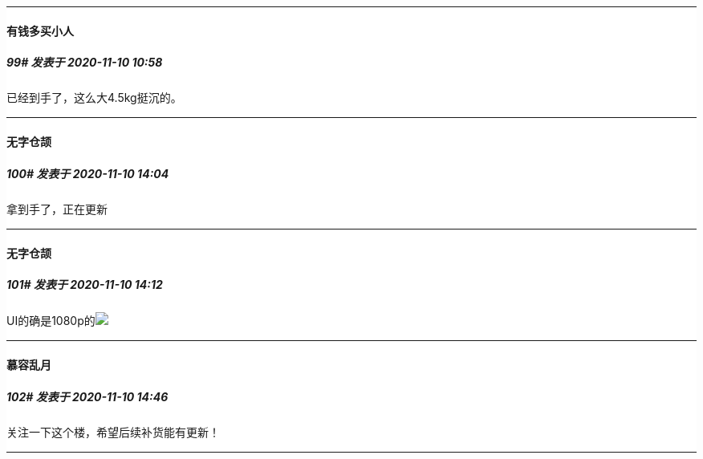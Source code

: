 





*****

####  有钱多买小人  
##### 99#       发表于 2020-11-10 10:58




已经到手了，这么大4.5kg挺沉的。







*****

####  无字仓颉  
##### 100#       发表于 2020-11-10 14:04




拿到手了，正在更新







*****

####  无字仓颉  
##### 101#       发表于 2020-11-10 14:12




UI的确是1080p的<img src="https://static.saraba1st.com/image/smiley/face2017/067.png" referrerpolicy="no-referrer">







*****

####  慕容乱月  
##### 102#       发表于 2020-11-10 14:46




关注一下这个楼，希望后续补货能有更新！







*****
